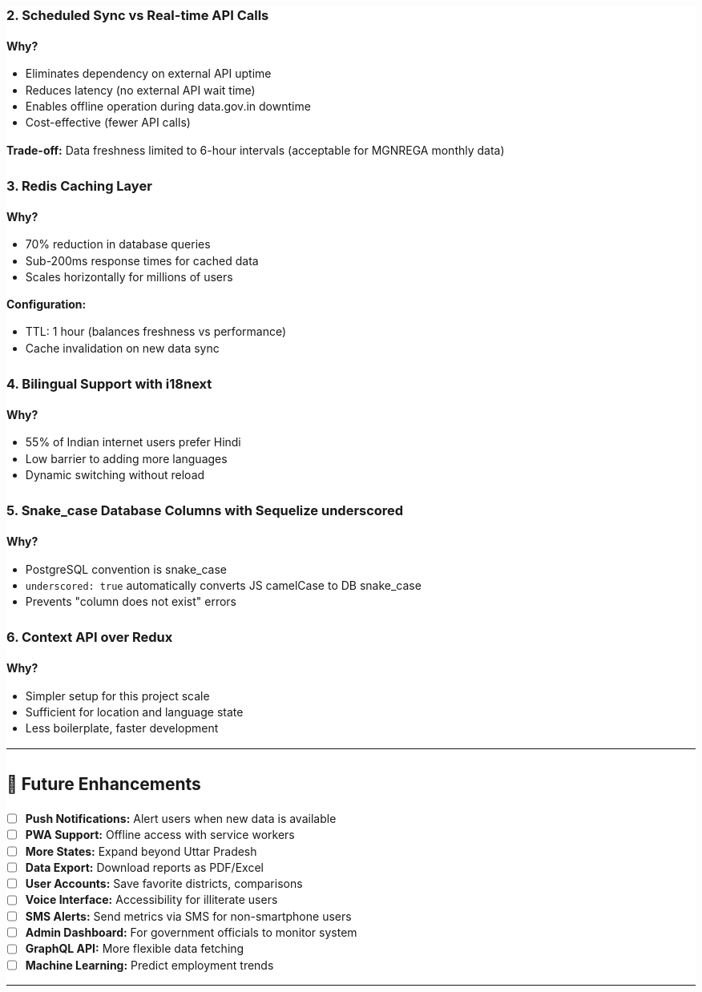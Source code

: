 ### 2. **Scheduled Sync vs Real-time API Calls**
**Why?**
- Eliminates dependency on external API uptime
- Reduces latency (no external API wait time)
- Enables offline operation during data.gov.in downtime
- Cost-effective (fewer API calls)

**Trade-off:** Data freshness limited to 6-hour intervals (acceptable for MGNREGA monthly data)

### 3. **Redis Caching Layer**
**Why?**
- 70% reduction in database queries
- Sub-200ms response times for cached data
- Scales horizontally for millions of users

**Configuration:**
- TTL: 1 hour (balances freshness vs performance)
- Cache invalidation on new data sync

### 4. **Bilingual Support with i18next**
**Why?**
- 55% of Indian internet users prefer Hindi
- Low barrier to adding more languages
- Dynamic switching without reload

### 5. **Snake_case Database Columns with Sequelize underscored**
**Why?**
- PostgreSQL convention is snake_case
- `underscored: true` automatically converts JS camelCase to DB snake_case
- Prevents "column does not exist" errors

### 6. **Context API over Redux**
**Why?**
- Simpler setup for this project scale
- Sufficient for location and language state
- Less boilerplate, faster development

---

## 🔮 Future Enhancements

- [ ] **Push Notifications:** Alert users when new data is available
- [ ] **PWA Support:** Offline access with service workers
- [ ] **More States:** Expand beyond Uttar Pradesh
- [ ] **Data Export:** Download reports as PDF/Excel
- [ ] **User Accounts:** Save favorite districts, comparisons
- [ ] **Voice Interface:** Accessibility for illiterate users
- [ ] **SMS Alerts:** Send metrics via SMS for non-smartphone users
- [ ] **Admin Dashboard:** For government officials to monitor system
- [ ] **GraphQL API:** More flexible data fetching
- [ ] **Machine Learning:** Predict employment trends

---